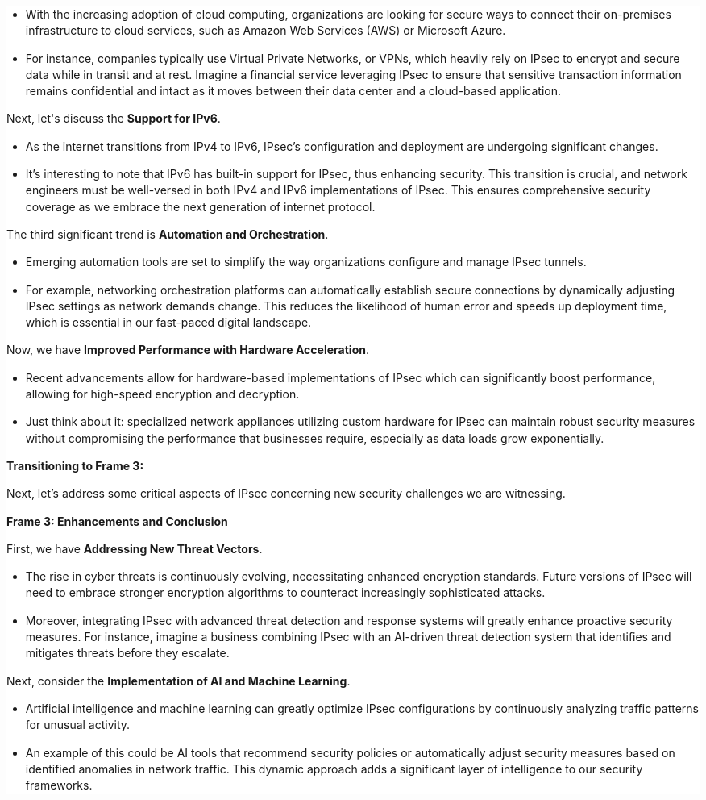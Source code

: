 - With the increasing adoption of cloud computing, organizations are looking for secure ways to connect their on-premises infrastructure to cloud services, such as Amazon Web Services (AWS) or Microsoft Azure. 

- For instance, companies typically use Virtual Private Networks, or VPNs, which heavily rely on IPsec to encrypt and secure data while in transit and at rest. Imagine a financial service leveraging IPsec to ensure that sensitive transaction information remains confidential and intact as it moves between their data center and a cloud-based application. 

Next, let's discuss the **Support for IPv6**. 

- As the internet transitions from IPv4 to IPv6, IPsec’s configuration and deployment are undergoing significant changes. 

- It’s interesting to note that IPv6 has built-in support for IPsec, thus enhancing security. This transition is crucial, and network engineers must be well-versed in both IPv4 and IPv6 implementations of IPsec. This ensures comprehensive security coverage as we embrace the next generation of internet protocol.

The third significant trend is **Automation and Orchestration**. 

- Emerging automation tools are set to simplify the way organizations configure and manage IPsec tunnels. 

- For example, networking orchestration platforms can automatically establish secure connections by dynamically adjusting IPsec settings as network demands change. This reduces the likelihood of human error and speeds up deployment time, which is essential in our fast-paced digital landscape.

Now, we have **Improved Performance with Hardware Acceleration**.

- Recent advancements allow for hardware-based implementations of IPsec which can significantly boost performance, allowing for high-speed encryption and decryption. 

- Just think about it: specialized network appliances utilizing custom hardware for IPsec can maintain robust security measures without compromising the performance that businesses require, especially as data loads grow exponentially.

**Transitioning to Frame 3:**

Next, let’s address some critical aspects of IPsec concerning new security challenges we are witnessing.

**Frame 3: Enhancements and Conclusion**

First, we have **Addressing New Threat Vectors**. 

- The rise in cyber threats is continuously evolving, necessitating enhanced encryption standards. Future versions of IPsec will need to embrace stronger encryption algorithms to counteract increasingly sophisticated attacks.

- Moreover, integrating IPsec with advanced threat detection and response systems will greatly enhance proactive security measures. For instance, imagine a business combining IPsec with an AI-driven threat detection system that identifies and mitigates threats before they escalate.

Next, consider the **Implementation of AI and Machine Learning**.

- Artificial intelligence and machine learning can greatly optimize IPsec configurations by continuously analyzing traffic patterns for unusual activity. 

- An example of this could be AI tools that recommend security policies or automatically adjust security measures based on identified anomalies in network traffic. This dynamic approach adds a significant layer of intelligence to our security frameworks.
